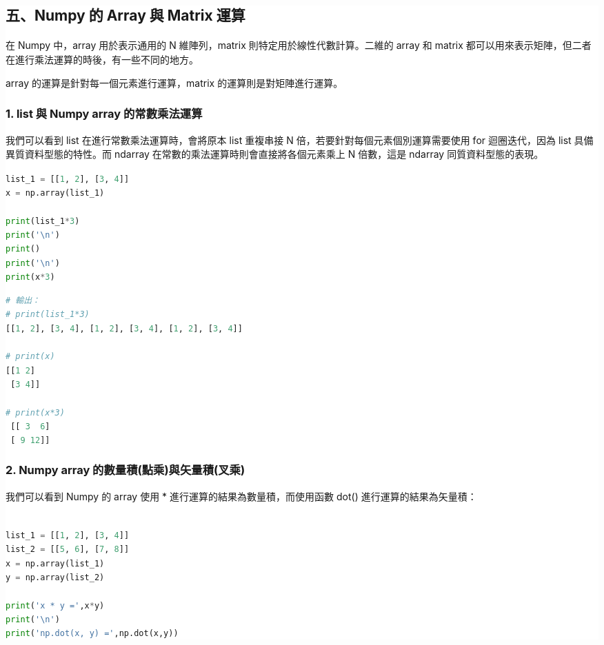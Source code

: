 ## 五、Numpy 的 Array 與 Matrix 運算

在 Numpy 中，array 用於表示通用的 N 維陣列，matrix 則特定用於線性代數計算。二維的 array 和 matrix 都可以用來表示矩陣，但二者在進行乘法運算的時後，有一些不同的地方。

array 的運算是針對每一個元素進行運算，matrix 的運算則是對矩陣進行運算。

### 1. list 與 Numpy array 的常數乘法運算

我們可以看到 list 在進行常數乘法運算時，會將原本 list 重複串接 N 倍，若要針對每個元素個別運算需要使用 for 迴圈迭代，因為 list 具備異質資料型態的特性。而 ndarray 在常數的乘法運算時則會直接將各個元素乘上 N 倍數，這是 ndarray 同質資料型態的表現。

```python
list_1 = [[1, 2], [3, 4]]
x = np.array(list_1)

print(list_1*3)
print('\n')
print()
print('\n')
print(x*3)

```

```python
# 輸出：
# print(list_1*3)
[[1, 2], [3, 4], [1, 2], [3, 4], [1, 2], [3, 4]]

# print(x) 
[[1 2]
 [3 4]]

# print(x*3)
 [[ 3  6]
 [ 9 12]]
```
[]()

### 2. Numpy array 的數量積(點乘)與矢量積(叉乘)

我們可以看到 Numpy 的 array 使用 * 進行運算的結果為數量積，而使用函數 dot() 進行運算的結果為矢量積：

```python

list_1 = [[1, 2], [3, 4]]
list_2 = [[5, 6], [7, 8]]
x = np.array(list_1)
y = np.array(list_2)

print('x * y =',x*y)
print('\n')
print('np.dot(x, y) =',np.dot(x,y))
```

